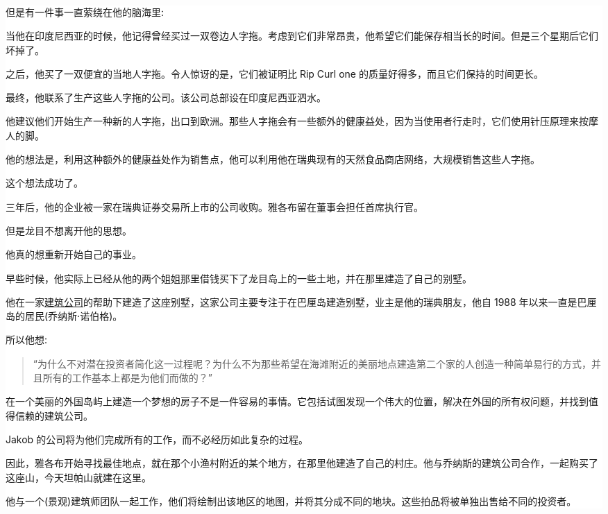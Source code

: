 但是有一件事一直萦绕在他的脑海里:

当他在印度尼西亚的时候，他记得曾经买过一双卷边人字拖。考虑到它们非常昂贵，他希望它们能保存相当长的时间。但是三个星期后它们坏掉了。

之后，他买了一双便宜的当地人字拖。令人惊讶的是，它们被证明比 Rip Curl one 的质量好得多，而且它们保持的时间更长。

最终，他联系了生产这些人字拖的公司。该公司总部设在印度尼西亚泗水。

他建议他们开始生产一种新的人字拖，出口到欧洲。那些人字拖会有一些额外的健康益处，因为当使用者行走时，它们使用针压原理来按摩人的脚。

他的想法是，利用这种额外的健康益处作为销售点，他可以利用他在瑞典现有的天然食品商店网络，大规模销售这些人字拖。

这个想法成功了。

三年后，他的企业被一家在瑞典证券交易所上市的公司收购。雅各布留在董事会担任首席执行官。

但是龙目不想离开他的思想。

他真的想重新开始自己的事业。

早些时候，他实际上已经从他的两个姐姐那里借钱买下了龙目岛上的一些土地，并在那里建造了自己的别墅。

他在一家[建筑公司](http://www.tropical-lodging.com/)的帮助下建造了这座别墅，这家公司主要专注于在巴厘岛建造别墅，业主是他的瑞典朋友，他自 1988 年以来一直是巴厘岛的居民(乔纳斯·诺伯格)。

所以他想:

> “为什么不对潜在投资者简化这一过程呢？为什么不为那些希望在海滩附近的美丽地点建造第二个家的人创造一种简单易行的方式，并且所有的工作基本上都是为他们而做的？”

在一个美丽的外国岛屿上建造一个梦想的房子不是一件容易的事情。它包括试图发现一个伟大的位置，解决在外国的所有权问题，并找到值得信赖的建筑公司。

Jakob 的公司将为他们完成所有的工作，而不必经历如此复杂的过程。

因此，雅各布开始寻找最佳地点，就在那个小渔村附近的某个地方，在那里他建造了自己的村庄。他与乔纳斯的建筑公司合作，一起购买了这座山，今天坦帕山就建在这里。

他与一个(景观)建筑师团队一起工作，他们将绘制出该地区的地图，并将其分成不同的地块。这些拍品将被单独出售给不同的投资者。

